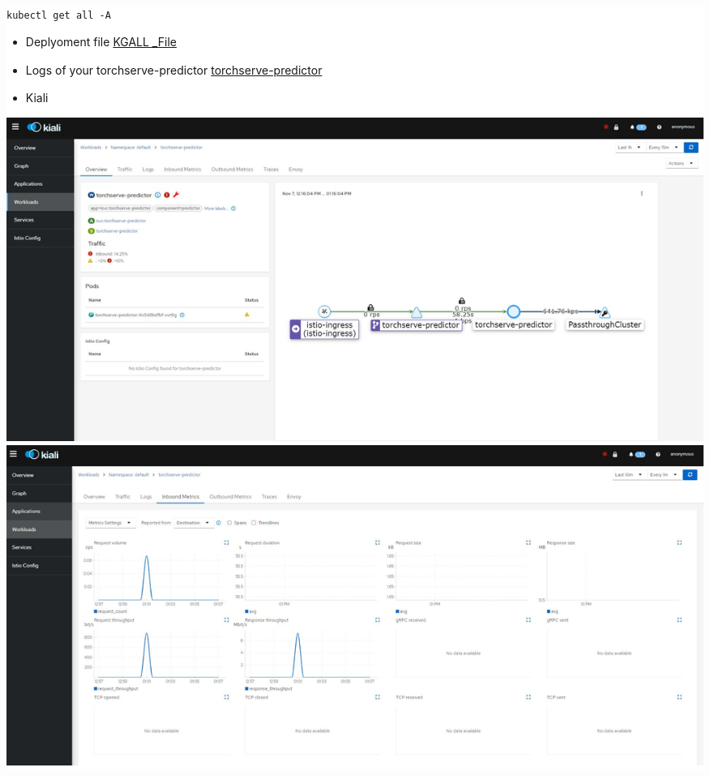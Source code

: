 ```
kubectl get all -A
```
- Deplyoment file [KGALL _File](Images/kgall.txt)

- Logs of your torchserve-predictor
[torchserve-predictor](Images/logs_torchserve.txt)

- Kiali

![Screenshot](Images/kiali_deployment_Graph.JPG)
![Screenshot](Images/kiali_Inbound.JPG)